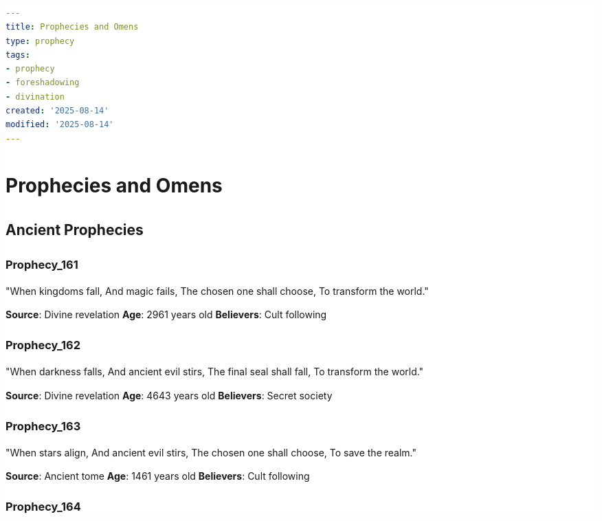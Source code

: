 ```yaml
---
title: Prophecies and Omens
type: prophecy
tags:
- prophecy
- foreshadowing
- divination
created: '2025-08-14'
modified: '2025-08-14'
---
```


# Prophecies and Omens

## Ancient Prophecies

### Prophecy_161

"When kingdoms fall,
And magic fails,
The chosen one shall choose,
To transform the world."

**Source**: Divine revelation
**Age**: 2961 years old
**Believers**: Cult following

### Prophecy_162

"When darkness falls,
And ancient evil stirs,
The final seal shall fall,
To transform the world."

**Source**: Divine revelation
**Age**: 4643 years old
**Believers**: Secret society

### Prophecy_163

"When stars align,
And ancient evil stirs,
The chosen one shall choose,
To save the realm."

**Source**: Ancient tome
**Age**: 1461 years old
**Believers**: Cult following

### Prophecy_164
